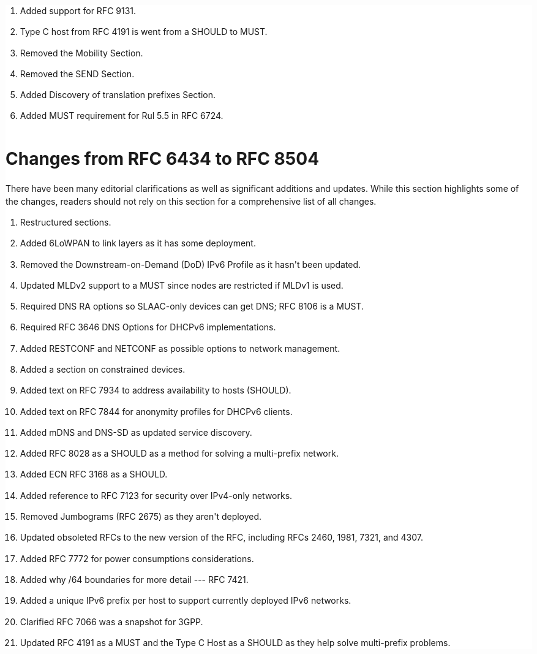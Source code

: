 1. Added support for RFC 9131.

1. Type C host from RFC 4191 is went from a SHOULD to MUST.

1. Removed the Mobility Section.

1. Removed the SEND Section.

1. Added Discovery of translation prefixes Section.

1. Added MUST requirement for Rul 5.5 in RFC 6724.

# Changes from RFC 6434 to RFC 8504

There have been many editorial clarifications as well as
significant additions and updates. While this section highlights
some of the changes, readers should not rely on this section for a
comprehensive list of all changes.

1. Restructured sections.

1. Added 6LoWPAN to link layers as it has some deployment.

1. Removed the Downstream-on-Demand (DoD) IPv6 Profile as it hasn't been updated.

1. Updated MLDv2 support to a MUST since nodes are restricted if MLDv1 is used.

1. Required DNS RA options so SLAAC-only devices can get DNS; RFC 8106 is a
  MUST.

1. Required RFC 3646 DNS Options for DHCPv6 implementations.

1. Added RESTCONF and NETCONF as possible options to network management.

1. Added a section on constrained devices.

1. Added text on RFC 7934 to address availability to hosts (SHOULD).

1. Added text on RFC 7844 for anonymity profiles for DHCPv6 clients.

1. Added mDNS and DNS-SD as updated service discovery.

1. Added RFC 8028 as a SHOULD as a method for solving a multi-prefix network.

1. Added ECN RFC 3168 as a SHOULD.

1. Added reference to RFC 7123 for security over IPv4-only networks.

1. Removed Jumbograms (RFC 2675) as they aren't deployed.

1. Updated obsoleted RFCs to the new version of the RFC, including RFCs 2460,
  1981, 7321, and 4307.

1. Added RFC 7772 for power consumptions considerations.

1. Added why /64 boundaries for more detail --- RFC 7421.

1. Added a unique IPv6 prefix per host to support currently deployed IPv6 networks.

1. Clarified RFC 7066 was a snapshot for 3GPP.

1. Updated RFC 4191 as a MUST and the Type C Host as a SHOULD as they help solve
  multi-prefix problems.
